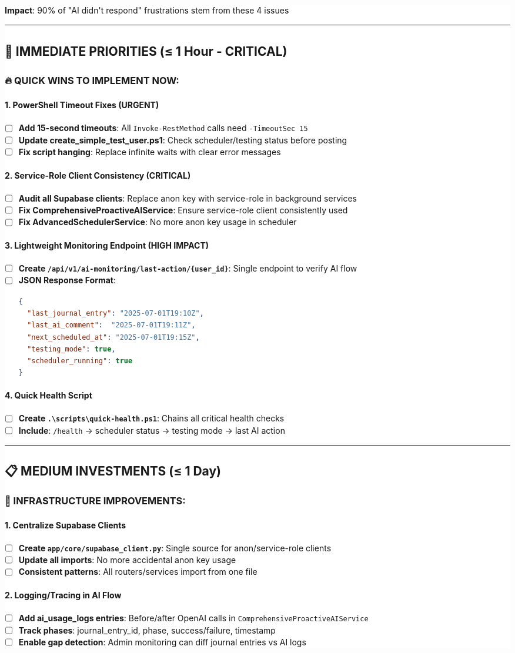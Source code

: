 **Impact**: 90% of "AI didn't respond" frustrations stem from these 4 issues

---

## 🎯 **IMMEDIATE PRIORITIES (≤ 1 Hour - CRITICAL)**

### **🔥 QUICK WINS TO IMPLEMENT NOW:**

#### **1. PowerShell Timeout Fixes (URGENT)**
- [ ] **Add 15-second timeouts**: All `Invoke-RestMethod` calls need `-TimeoutSec 15`
- [ ] **Update create_simple_test_user.ps1**: Check scheduler/testing status before posting
- [ ] **Fix script hanging**: Replace infinite waits with clear error messages

#### **2. Service-Role Client Consistency (CRITICAL)**
- [ ] **Audit all Supabase clients**: Replace anon key with service-role in background services
- [ ] **Fix ComprehensiveProactiveAIService**: Ensure service-role client consistently used
- [ ] **Fix AdvancedSchedulerService**: No more anon key usage in scheduler

#### **3. Lightweight Monitoring Endpoint (HIGH IMPACT)**
- [ ] **Create `/api/v1/ai-monitoring/last-action/{user_id}`**: Single endpoint to verify AI flow
- [ ] **JSON Response Format**:
  ```json
  {
    "last_journal_entry": "2025-07-01T19:10Z",
    "last_ai_comment":  "2025-07-01T19:11Z", 
    "next_scheduled_at": "2025-07-01T19:15Z",
    "testing_mode": true,
    "scheduler_running": true
  }
  ```

#### **4. Quick Health Script**
- [ ] **Create `.\scripts\quick-health.ps1`**: Chains all critical health checks
- [ ] **Include**: `/health` → scheduler status → testing mode → last AI action

---

## 📋 **MEDIUM INVESTMENTS (≤ 1 Day)**

### **🔧 INFRASTRUCTURE IMPROVEMENTS:**

#### **1. Centralize Supabase Clients**
- [ ] **Create `app/core/supabase_client.py`**: Single source for anon/service-role clients
- [ ] **Update all imports**: No more accidental anon key usage
- [ ] **Consistent patterns**: All routers/services import from one file

#### **2. Logging/Tracing in AI Flow**
- [ ] **Add ai_usage_logs entries**: Before/after OpenAI calls in `ComprehensiveProactiveAIService`
- [ ] **Track phases**: journal_entry_id, phase, success/failure, timestamp
- [ ] **Enable gap detection**: Admin monitoring can diff journal entries vs AI logs

